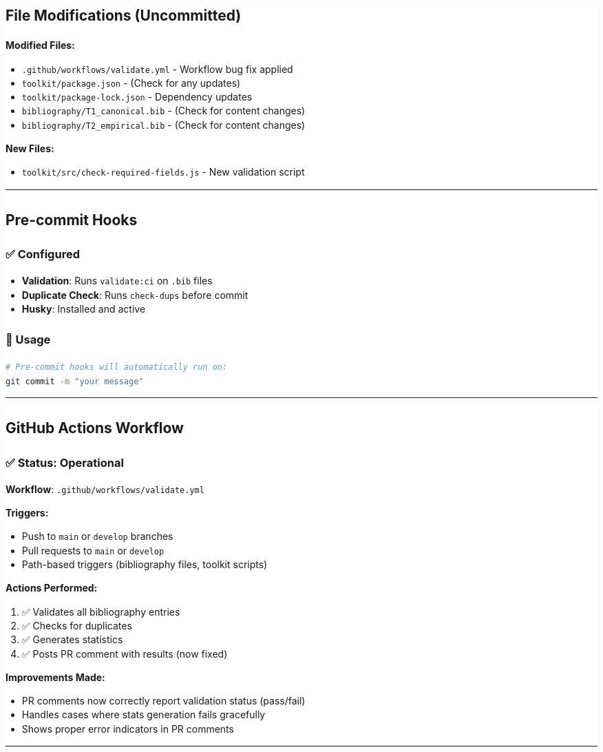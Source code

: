 
## File Modifications (Uncommitted)

**Modified Files:**
- `.github/workflows/validate.yml` - Workflow bug fix applied
- `toolkit/package.json` - (Check for any updates)
- `toolkit/package-lock.json` - Dependency updates
- `bibliography/T1_canonical.bib` - (Check for content changes)
- `bibliography/T2_empirical.bib` - (Check for content changes)

**New Files:**
- `toolkit/src/check-required-fields.js` - New validation script

---

## Pre-commit Hooks

### ✅ Configured
- **Validation**: Runs `validate:ci` on `.bib` files
- **Duplicate Check**: Runs `check-dups` before commit
- **Husky**: Installed and active

### 📝 Usage
```bash
# Pre-commit hooks will automatically run on:
git commit -m "your message"
```

---

## GitHub Actions Workflow

### ✅ Status: Operational
**Workflow**: `.github/workflows/validate.yml`

**Triggers:**
- Push to `main` or `develop` branches
- Pull requests to `main` or `develop`
- Path-based triggers (bibliography files, toolkit scripts)

**Actions Performed:**
1. ✅ Validates all bibliography entries
2. ✅ Checks for duplicates
3. ✅ Generates statistics
4. ✅ Posts PR comment with results (now fixed)

**Improvements Made:**
- PR comments now correctly report validation status (pass/fail)
- Handles cases where stats generation fails gracefully
- Shows proper error indicators in PR comments

---
